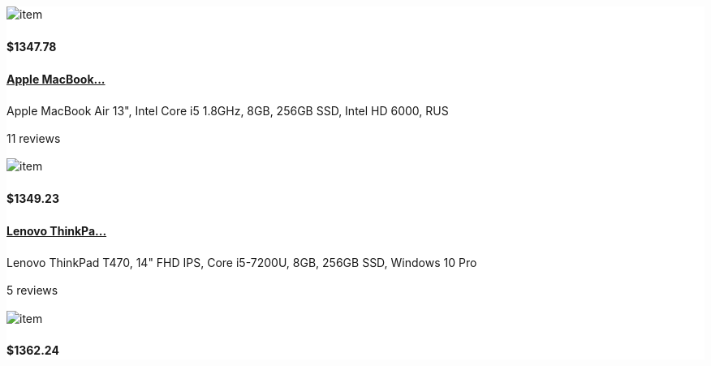 










![item](/images/test-sites/e-commerce/items/cart2.png)

#### $1347\.78


#### [Apple MacBook...](/test-sites/e-commerce/allinone/product/142 "Apple MacBook Air 13\"")


Apple MacBook Air 13", Intel Core i5 1\.8GHz, 8GB, 256GB SSD, Intel HD 6000, RUS




11 reviews















![item](/images/test-sites/e-commerce/items/cart2.png)

#### $1349\.23


#### [Lenovo ThinkPa...](/test-sites/e-commerce/allinone/product/143 "Lenovo ThinkPad T470")


Lenovo ThinkPad T470, 14" FHD IPS, Core i5\-7200U, 8GB, 256GB SSD, Windows 10 Pro




5 reviews














![item](/images/test-sites/e-commerce/items/cart2.png)

#### $1362\.24
